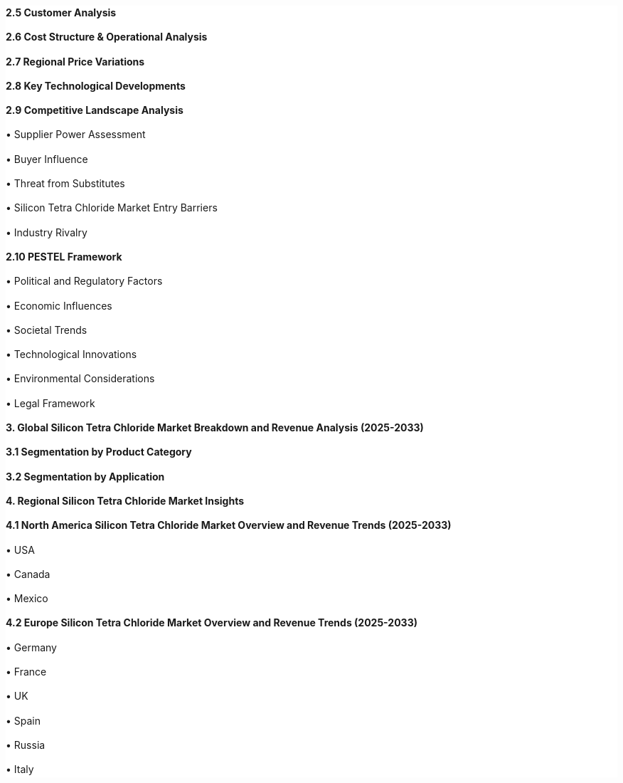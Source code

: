 <strong>2.5 Customer Analysis</strong>

<strong>2.6 Cost Structure & Operational Analysis</strong>

<strong>2.7 Regional Price Variations</strong>

<strong>2.8 Key Technological Developments</strong>

<strong>2.9 Competitive Landscape Analysis</strong>

• Supplier Power Assessment

• Buyer Influence

• Threat from Substitutes

• Silicon Tetra Chloride Market Entry Barriers

• Industry Rivalry

<strong>2.10 PESTEL Framework</strong>

• Political and Regulatory Factors

• Economic Influences

• Societal Trends

• Technological Innovations

• Environmental Considerations

• Legal Framework

<strong>3. Global Silicon Tetra Chloride Market Breakdown and Revenue Analysis (2025-2033)</strong>

<strong>3.1 Segmentation by Product Category</strong>

<strong>3.2 Segmentation by Application</strong>

<strong>4. Regional Silicon Tetra Chloride Market Insights</strong>

<strong>4.1 North America Silicon Tetra Chloride Market Overview and Revenue Trends (2025-2033)</strong>

• USA

• Canada

• Mexico

<strong>4.2 Europe Silicon Tetra Chloride Market Overview and Revenue Trends (2025-2033)</strong>

• Germany

• France

• UK

• Spain

• Russia

• Italy
